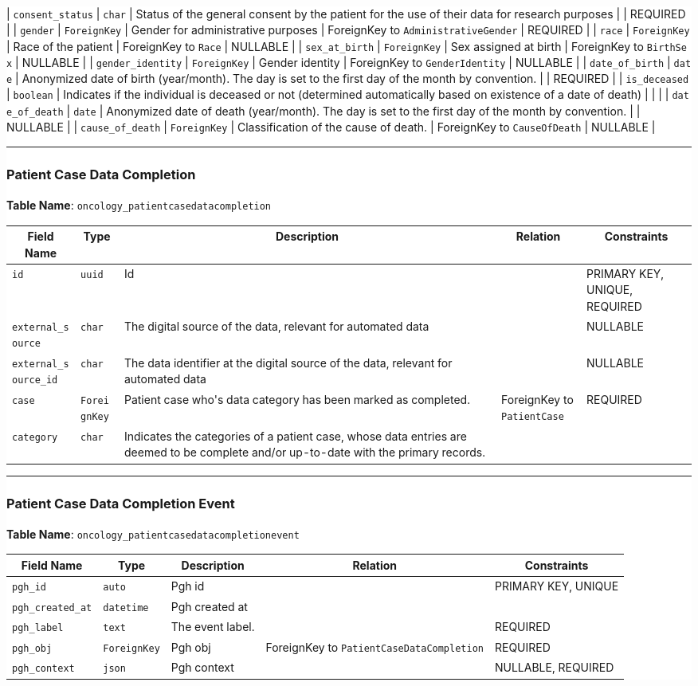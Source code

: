 | `consent_status` | `char` | Status of the general consent by the patient for the use of their data for research purposes |  | REQUIRED |
| `gender` | `ForeignKey` | Gender for administrative purposes | ForeignKey to `AdministrativeGender` | REQUIRED |
| `race` | `ForeignKey` | Race of the patient | ForeignKey to `Race` | NULLABLE |
| `sex_at_birth` | `ForeignKey` | Sex assigned at birth | ForeignKey to `BirthSex` | NULLABLE |
| `gender_identity` | `ForeignKey` | Gender identity | ForeignKey to `GenderIdentity` | NULLABLE |
| `date_of_birth` | `date` | Anonymized date of birth (year/month). The day is set to the first day of the month by convention. |  | REQUIRED |
| `is_deceased` | `boolean` | Indicates if the individual is deceased or not (determined automatically based on existence of a date of death) |  |  |
| `date_of_death` | `date` | Anonymized date of death (year/month). The day is set to the first day of the month by convention. |  | NULLABLE |
| `cause_of_death` | `ForeignKey` | Classification of the cause of death. | ForeignKey to `CauseOfDeath` | NULLABLE |

---

### Patient Case Data Completion

**Table Name**: `oncology_patientcasedatacompletion`

| Field Name | Type | Description | Relation | Constraints |
|------------|------|-------------|----------|--------------|
| `id` | `uuid` | Id |  | PRIMARY KEY, UNIQUE, REQUIRED |
| `external_source` | `char` | The digital source of the data, relevant for automated data |  | NULLABLE |
| `external_source_id` | `char` | The data identifier at the digital source of the data, relevant for automated data |  | NULLABLE |
| `case` | `ForeignKey` | Patient case who's data category has been marked as completed. | ForeignKey to `PatientCase` | REQUIRED |
| `category` | `char` | Indicates the categories of a patient case, whose data entries are deemed to be complete and/or up-to-date with the primary records. |  |  |

---

### Patient Case Data Completion Event

**Table Name**: `oncology_patientcasedatacompletionevent`

| Field Name | Type | Description | Relation | Constraints |
|------------|------|-------------|----------|--------------|
| `pgh_id` | `auto` | Pgh id |  | PRIMARY KEY, UNIQUE |
| `pgh_created_at` | `datetime` | Pgh created at |  |  |
| `pgh_label` | `text` | The event label. |  | REQUIRED |
| `pgh_obj` | `ForeignKey` | Pgh obj | ForeignKey to `PatientCaseDataCompletion` | REQUIRED |
| `pgh_context` | `json` | Pgh context |  | NULLABLE, REQUIRED |
